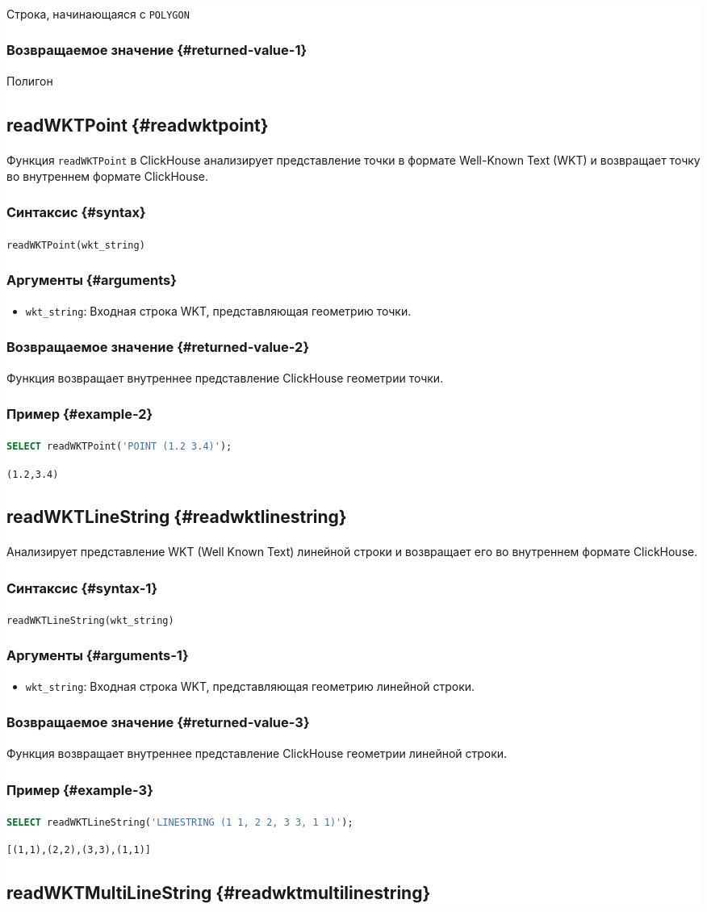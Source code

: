 Строка, начинающаяся с `POLYGON`
### Возвращаемое значение {#returned-value-1}

Полигон
## readWKTPoint {#readwktpoint}

Функция `readWKTPoint` в ClickHouse анализирует представление точки в формате Well-Known Text (WKT) и возвращает точку во внутреннем формате ClickHouse.
### Синтаксис {#syntax}

```sql
readWKTPoint(wkt_string)
```
### Аргументы {#arguments}

- `wkt_string`: Входная строка WKT, представляющая геометрию точки.
### Возвращаемое значение {#returned-value-2}

Функция возвращает внутреннее представление ClickHouse геометрии точки.
### Пример {#example-2}

```sql
SELECT readWKTPoint('POINT (1.2 3.4)');
```

```response
(1.2,3.4)
```
## readWKTLineString {#readwktlinestring}

Анализирует представление WKT (Well Known Text) линейной строки и возвращает его во внутреннем формате ClickHouse.
### Синтаксис {#syntax-1}

```sql
readWKTLineString(wkt_string)
```
### Аргументы {#arguments-1}

- `wkt_string`: Входная строка WKT, представляющая геометрию линейной строки.
### Возвращаемое значение {#returned-value-3}

Функция возвращает внутреннее представление ClickHouse геометрии линейной строки.
### Пример {#example-3}

```sql
SELECT readWKTLineString('LINESTRING (1 1, 2 2, 3 3, 1 1)');
```

```response
[(1,1),(2,2),(3,3),(1,1)]
```
## readWKTMultiLineString {#readwktmultilinestring}

